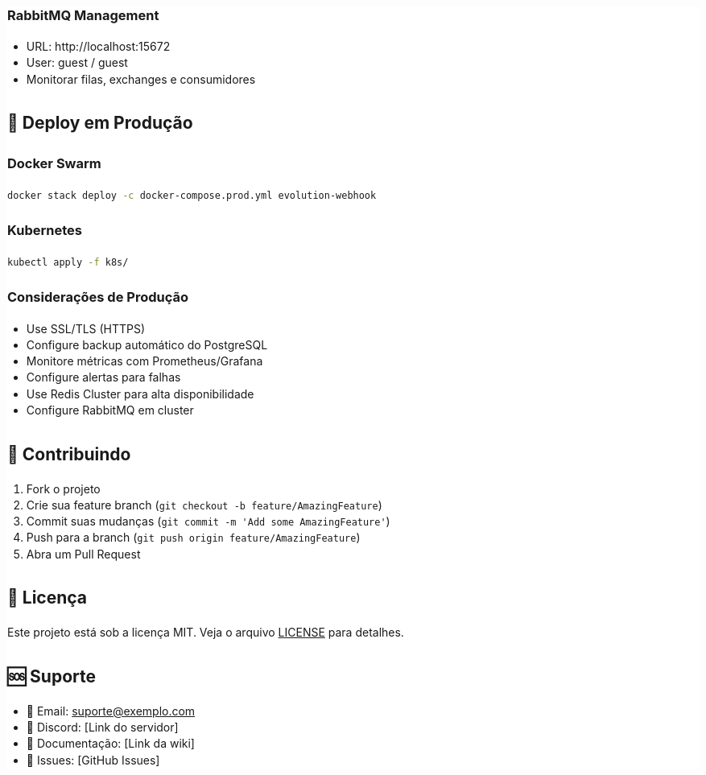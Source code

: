 ### RabbitMQ Management
- URL: http://localhost:15672
- User: guest / guest
- Monitorar filas, exchanges e consumidores

## 🚀 Deploy em Produção

### Docker Swarm
```bash
docker stack deploy -c docker-compose.prod.yml evolution-webhook
```

### Kubernetes
```bash
kubectl apply -f k8s/
```

### Considerações de Produção
- Use SSL/TLS (HTTPS)
- Configure backup automático do PostgreSQL
- Monitore métricas com Prometheus/Grafana
- Configure alertas para falhas
- Use Redis Cluster para alta disponibilidade
- Configure RabbitMQ em cluster

## 🤝 Contribuindo

1. Fork o projeto
2. Crie sua feature branch (`git checkout -b feature/AmazingFeature`)
3. Commit suas mudanças (`git commit -m 'Add some AmazingFeature'`)
4. Push para a branch (`git push origin feature/AmazingFeature`)
5. Abra um Pull Request

## 📄 Licença

Este projeto está sob a licença MIT. Veja o arquivo [LICENSE](LICENSE) para detalhes.

## 🆘 Suporte

- 📧 Email: suporte@exemplo.com
- 💬 Discord: [Link do servidor]
- 📖 Documentação: [Link da wiki]
- 🐛 Issues: [GitHub Issues] 